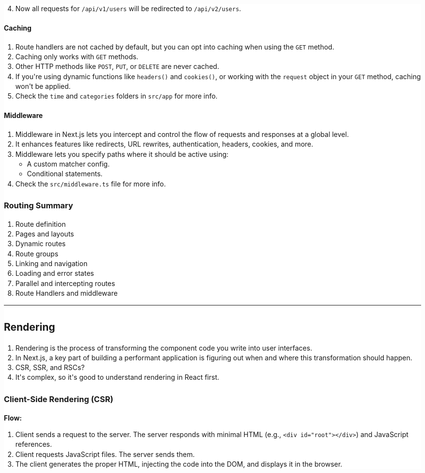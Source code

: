 4.  Now all requests for `/api/v1/users` will be redirected to `/api/v2/users`.

#### Caching

1.  Route handlers are not cached by default, but you can opt into caching when using the `GET` method.
2.  Caching only works with `GET` methods.
3.  Other HTTP methods like `POST`, `PUT`, or `DELETE` are never cached.
4.  If you're using dynamic functions like `headers()` and `cookies()`, or working with the `request` object in your `GET` method, caching won't be applied.
5.  Check the `time` and `categories` folders in `src/app` for more info.

#### Middleware

1.  Middleware in Next.js lets you intercept and control the flow of requests and responses at a global level.
2.  It enhances features like redirects, URL rewrites, authentication, headers, cookies, and more.
3.  Middleware lets you specify paths where it should be active using:
    - A custom matcher config.
    - Conditional statements.
4.  Check the `src/middleware.ts` file for more info.

### Routing Summary

1.  Route definition
2.  Pages and layouts
3.  Dynamic routes
4.  Route groups
5.  Linking and navigation
6.  Loading and error states
7.  Parallel and intercepting routes
8.  Route Handlers and middleware

---

## Rendering

1.  Rendering is the process of transforming the component code you write into user interfaces.
2.  In Next.js, a key part of building a performant application is figuring out when and where this transformation should happen.
3.  CSR, SSR, and RSCs?
4.  It's complex, so it's good to understand rendering in React first.

### Client-Side Rendering (CSR)

**Flow:**

1.  Client sends a request to the server. The server responds with minimal HTML (e.g., `<div id="root"></div>`) and JavaScript references.
2.  Client requests JavaScript files. The server sends them.
3.  The client generates the proper HTML, injecting the code into the DOM, and displays it in the browser.
